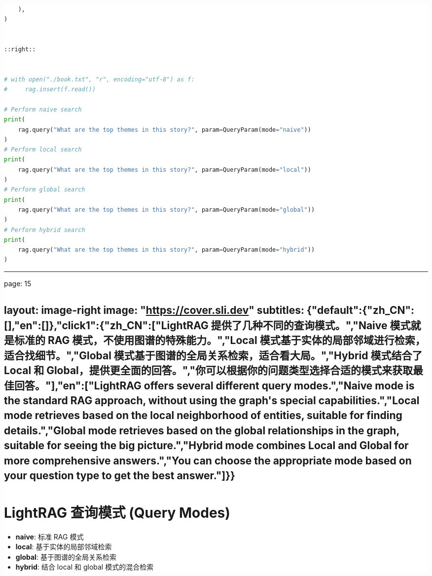 ```python
    ),
)


::right::


# with open("./book.txt", "r", encoding="utf-8") as f:
#     rag.insert(f.read())

# Perform naive search
print(
    rag.query("What are the top themes in this story?", param=QueryParam(mode="naive"))
)
# Perform local search
print(
    rag.query("What are the top themes in this story?", param=QueryParam(mode="local"))
)
# Perform global search
print(
    rag.query("What are the top themes in this story?", param=QueryParam(mode="global"))
)
# Perform hybrid search
print(
    rag.query("What are the top themes in this story?", param=QueryParam(mode="hybrid"))
)
```



---
page: 15

layout: image-right
image: "https://cover.sli.dev"
subtitles: {"default":{"zh_CN":[],"en":[]},"click1":{"zh_CN":["LightRAG 提供了几种不同的查询模式。","Naive 模式就是标准的 RAG 模式，不使用图谱的特殊能力。","Local 模式基于实体的局部邻域进行检索，适合找细节。","Global 模式基于图谱的全局关系检索，适合看大局。","Hybrid 模式结合了 Local 和 Global，提供更全面的回答。","你可以根据你的问题类型选择合适的模式来获取最佳回答。"],"en":["LightRAG offers several different query modes.","Naive mode is the standard RAG approach, without using the graph's special capabilities.","Local mode retrieves based on the local neighborhood of entities, suitable for finding details.","Global mode retrieves based on the global relationships in the graph, suitable for seeing the big picture.","Hybrid mode combines Local and Global for more comprehensive answers.","You can choose the appropriate mode based on your question type to get the best answer."]}}
---

# LightRAG 查询模式 (Query Modes)

<div v-click="1">

- **naive**: 标准 RAG 模式
- **local**: 基于实体的局部邻域检索
- **global**: 基于图谱的全局关系检索
- **hybrid**: 结合 local 和 global 模式的混合检索
